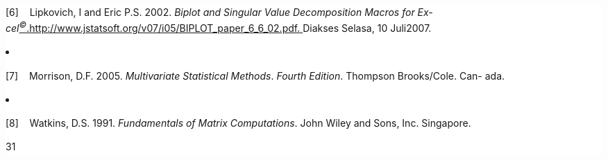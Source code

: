 <p><span class="font10">[6] &nbsp;&nbsp;&nbsp;Lipkovich, I and Eric P.S. 2002. </span><span class="font10" style="font-style:italic;">Biplot and Singular Value Decomposition Macros for Ex- cel</span><a href="http://www.jstatsoft.org/v07/i05/BIPLOT_paper_6_6_02.pdf"><span class="font10" style="font-style:italic;"><sup>©</sup></span><span class="font10">.</span><span class="font10" style="text-decoration:underline;">http://www.jstatsoft.org/v07/i05/BIPLOT_paper_6_6_02.pdf.</span><span class="font10"> </span></a><span class="font10">Diakses Selasa, 10 Juli2007.</span></p></li>
<li>
<p><span class="font10">[7] &nbsp;&nbsp;&nbsp;Morrison, D.F. 2005. </span><span class="font10" style="font-style:italic;">Multivariate Statistical Methods</span><span class="font10">. </span><span class="font10" style="font-style:italic;">Fourth Edition</span><span class="font10">. Thompson Brooks/Cole. Can- ada.</span></p></li>
<li>
<p><span class="font10">[8] &nbsp;&nbsp;&nbsp;Watkins, D.S. 1991. </span><span class="font10" style="font-style:italic;">Fundamentals of Matrix Computations</span><span class="font10">. John Wiley and Sons, Inc. Singapore.</span></p></li></ul>
<p><span class="font9">31</span></p>